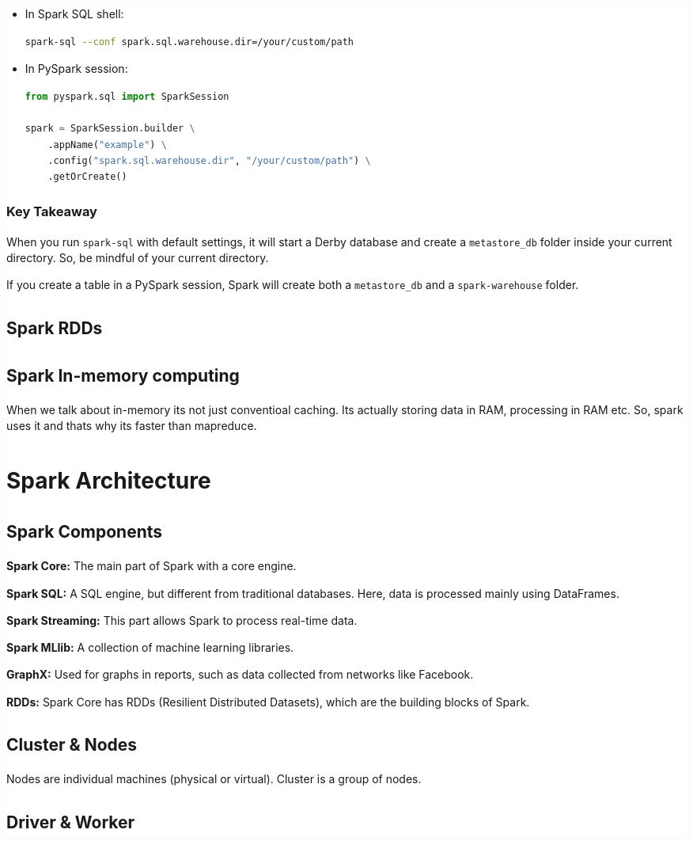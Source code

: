 - In Spark SQL shell:

    ```sh
    spark-sql --conf spark.sql.warehouse.dir=/your/custom/path
    ```

- In PySpark session:

    ```python
    from pyspark.sql import SparkSession

    spark = SparkSession.builder \
        .appName("example") \
        .config("spark.sql.warehouse.dir", "/your/custom/path") \
        .getOrCreate()
    ```
### Key Takeaway

   When you run `spark-sql` with default settings, it will start a Derby database and create a `metastore_db` folder inside your current directory. So, be mindful of your current directory.

If you create a table in a PySpark session, Spark will create both a `metastore_db` and a `spark-warehouse` folder.

## Spark RDDs
## Spark In-memory computing

When we talk about in-memory its not just conventioal caching. Its actually storing data in RAM, processing in RAM etc. So, spark uses it and thats why its faster than mapreduce.

# Spark Architecture
## Spark Components
**Spark Core:** The main part of Spark with a core engine.

**Spark SQL:** A SQL engine, but different from traditional databases. Here, data is processed mainly using DataFrames.

**Spark Streaming:** This part allows Spark to process real-time data.

**Spark MLlib:** A collection of machine learning libraries.

**GraphX:** Used for graphs in reports, such as data collected from networks like Facebook.

**RDDs:** Spark Core has RDDs (Resilient Distributed Datasets), which are the building blocks of Spark.

## Cluster & Nodes
Nodes are individual machines (physical or virtual). Cluster is a group of nodes.
## Driver & Worker
